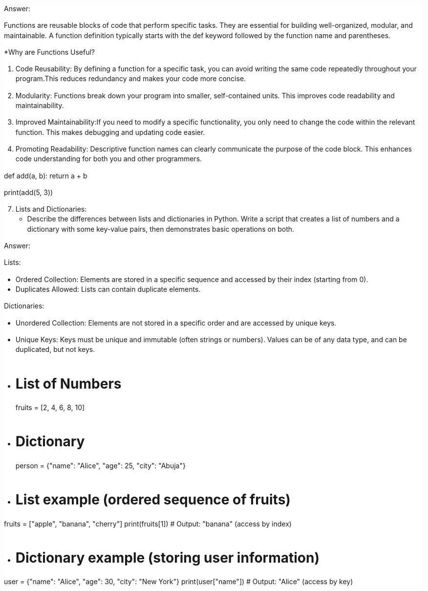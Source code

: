 
   Answer:

   Functions are reusable blocks of code that perform specific tasks. They are essential for building well-organized, modular, and maintainable. A function definition typically starts with the def keyword followed by the function name and parentheses.

   *Why are Functions Useful?

   1. Code Reusability: By defining a function for a specific task, you can avoid writing the same code repeatedly throughout your program.This reduces redundancy and makes your code more concise.

   2. Modularity: Functions break down your program into smaller, self-contained units. This improves code readability and maintainability.

   3. Improved Maintainability:If you need to modify a specific functionality, you only need to change the code within the relevant function. This makes debugging and updating code easier.

   4. Promoting Readability: Descriptive function names can clearly communicate the purpose of the code block. This enhances code understanding for both you and other programmers.


def add(a, b):
   return a + b

print(add(5, 3))



7. Lists and Dictionaries:
   - Describe the differences between lists and dictionaries in Python. Write a script that creates a list of numbers and a dictionary with some key-value pairs, then demonstrates basic operations on both.


Answer:

Lists:
- Ordered Collection: Elements are stored in a specific sequence and accessed by their index (starting from 0).
- Duplicates Allowed: Lists can contain duplicate elements.

Dictionaries:
- Unordered Collection: Elements are not stored in a specific order and are accessed by unique keys.
- Unique Keys: Keys must be unique and immutable (often strings or numbers). Values can be of any data type, and can be duplicated, but not keys.


 - # List of Numbers
      fruits = [2, 4, 6, 8, 10]

 - # Dictionary
      person = {"name": "Alice", "age": 25, "city": "Abuja"}



- # List example (ordered sequence of fruits)
fruits = ["apple", "banana", "cherry"]
print(fruits[1])  # Output: "banana" (access by index)

- # Dictionary example (storing user information)
user = {"name": "Alice", "age": 30, "city": "New York"}
print(user["name"])  # Output: "Alice" (access by key)
